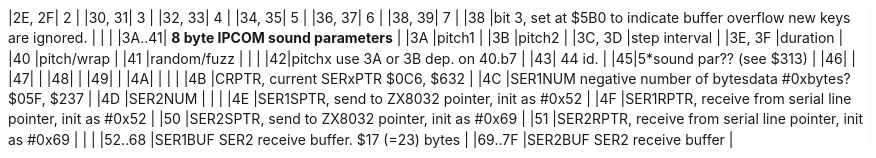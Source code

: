 |2E, 2F|	2                                                                     |
|30, 31|	3                                                                     |
|32, 33|	4                                                                     |
|34, 35|	5                                                                     |
|36, 37|	6                                                                     |
|38, 39|	7                                                                     |
|38	|bit 3,  set at $5B0 to indicate buffer overflow new keys are ignored.         |
|                                                                                 |
|3A..41|	**8 byte IPCOM sound parameters**                                             |
|3A	|pitch1                                                                       |
|3B	|pitch2                                                                       |
|3C, 3D	|step interval                                                            |
|3E, 3F	|duration                                                                 |
|40	|pitch/wrap                                                                   |
|41	|random/fuzz                                                                  |
|                                                                                 |
|42|pitchx use 3A or 3B dep. on 40.b7                                             |
|43| 44	id.                                                                       |
|45|5*sound par?? (see $313)                                                      |
|46|                                                                              |
|47|                                                                              |
|48|                                                                              |
|49|                                                                              |
|4A|                                                                              |
|                                                                                 |
|4B	|CRPTR,  current SERxPTR $0C6,  $632                                          |
|4C	|SER1NUM negative number of bytesdata #0xbytes? $05F, $237                    |
|4D	|SER2NUM                                                                      |
|                                                                                 |
|4E	|SER1SPTR,  send to ZX8032 pointer,  init as #0x52                            |
|4F	|SER1RPTR,  receive from serial line pointer,  init as #0x52                  |
|50	|SER2SPTR,  send to ZX8032 pointer,  init as #0x69                            |
|51	|SER2RPTR,  receive from serial line pointer,  init as #0x69                  |
|                                                                                 |
|52..68	|SER1BUF SER2 receive buffer. $17 (=23) bytes                             |
|69..7F	|SER2BUF SER2 receive buffer                                              |
